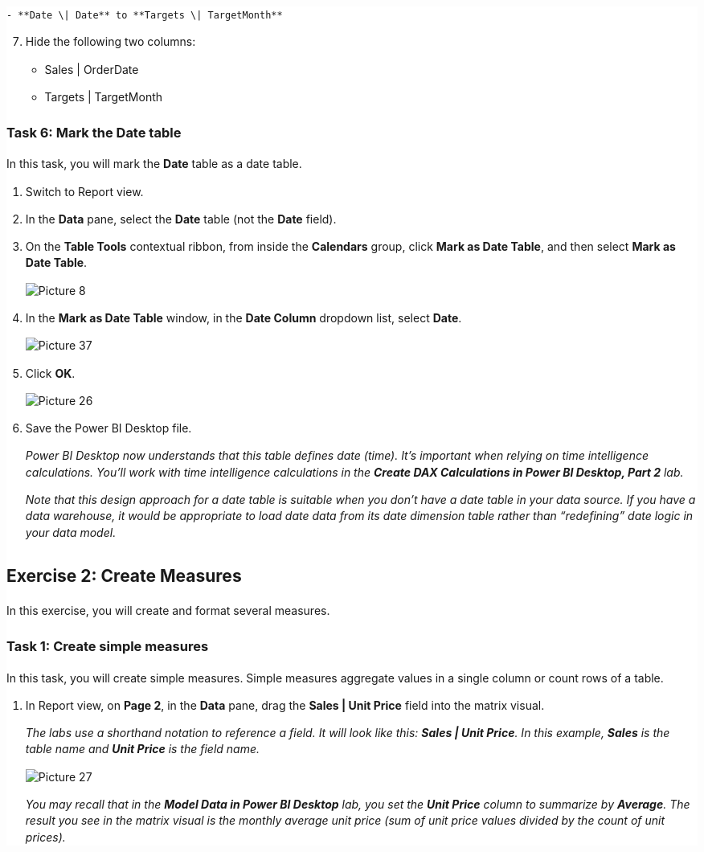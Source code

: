	- **Date \| Date** to **Targets \| TargetMonth**

7. Hide the following two columns:

	- Sales \| OrderDate

	- Targets \| TargetMonth

### **Task 6: Mark the Date table**

In this task, you will mark the **Date** table as a date table.

1. Switch to Report view.

2. In the **Data** pane, select the **Date** table (not the **Date** field).

3. On the **Table Tools** contextual ribbon, from inside the **Calendars** group, click **Mark as Date Table**, and then select **Mark as Date Table**.

	![Picture 8](Linked_image_Files/05-create-dax-calculations-in-power-bi-desktop_image32.png)

4. In the **Mark as Date Table** window, in the **Date Column** dropdown list, select **Date**.

	![Picture 37](Linked_image_Files/05-create-dax-calculations-in-power-bi-desktop_image33.png)

5. Click **OK**.

	![Picture 26](Linked_image_Files/05-create-dax-calculations-in-power-bi-desktop_image34.png)

6. Save the Power BI Desktop file.

	*Power BI Desktop now understands that this table defines date (time). It’s important when relying on time intelligence calculations. You’ll work with time intelligence calculations in the **Create DAX Calculations in Power BI Desktop, Part 2** lab.*

	*Note that this design approach for a date table is suitable when you don’t have a date table in your data source. If you have a data warehouse, it would be appropriate to load date data from its date dimension table rather than “redefining” date logic in your data model.*

## **Exercise 2: Create Measures**

In this exercise, you will create and format several measures.

### **Task 1: Create simple measures**

In this task, you will create simple measures. Simple measures aggregate values in a single column or count rows of a table.

1. In Report view, on **Page 2**, in the **Data** pane, drag the **Sales \| Unit Price** field into the matrix visual.

	*The labs use a shorthand notation to reference a field. It will look like this: **Sales \| Unit Price**. In this example, **Sales** is the table name and **Unit Price** is the field name.*

	![Picture 27](Linked_image_Files/05-create-dax-calculations-in-power-bi-desktop_image35.png)

	*You may recall that in the **Model Data in Power BI Desktop** lab, you set the **Unit Price** column to summarize by **Average**. The result you see in the matrix visual is the monthly average unit price (sum of unit price values divided by the count of unit prices).*
